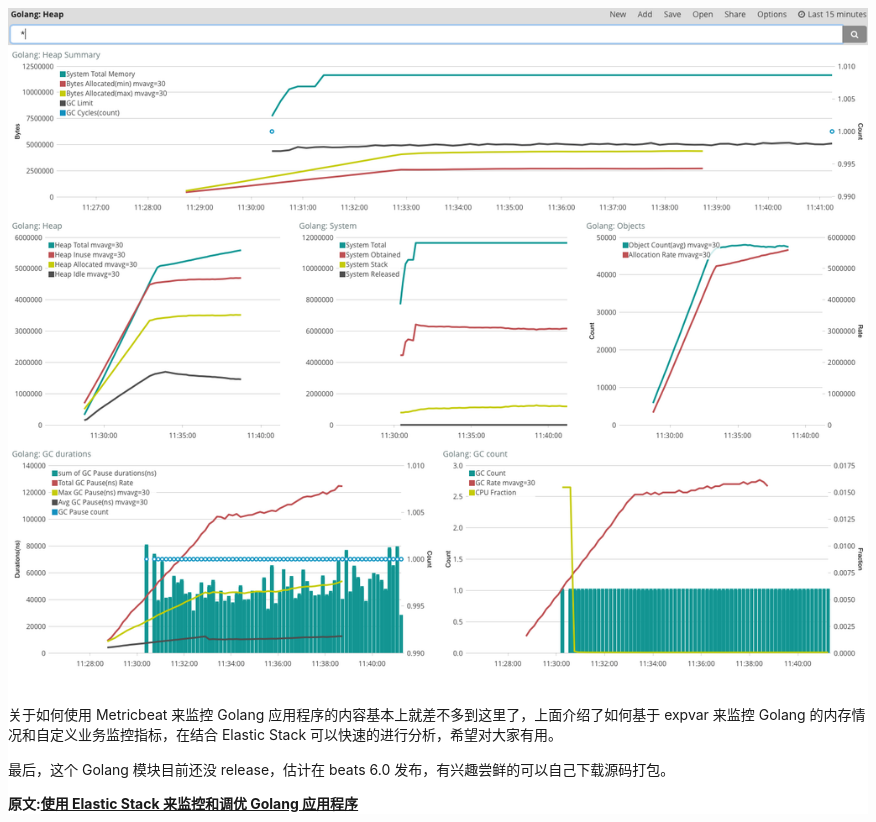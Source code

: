  ![](images/08233228_yhQa.png)
 
 关于如何使用 Metricbeat 来监控 Golang 应用程序的内容基本上就差不多到这里了，上面介绍了如何基于 expvar 来监控 Golang 的内存情况和自定义业务监控指标，在结合 Elastic Stack 可以快速的进行分析，希望对大家有用。
 
 最后，这个 Golang 模块目前还没 release，估计在 beats 6.0 发布，有兴趣尝鲜的可以自己下载源码打包。
 
 **原文:[使用 Elastic Stack 来监控和调优 Golang 应用程序](https://my.oschina.net/u/569210/blog/852351)**